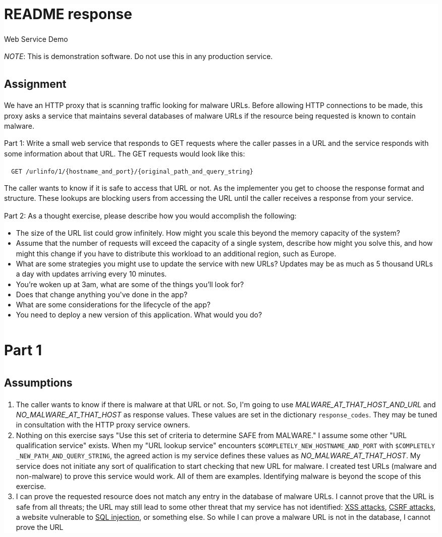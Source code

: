 # README response

Web Service Demo

*NOTE*: This is demonstration software. Do not use this in any production
service.

## Assignment

We have an HTTP proxy that is scanning traffic looking for malware URLs. Before allowing HTTP connections to be made, this proxy asks a service that maintains several databases of malware URLs if the resource being requested is known to contain malware.

Part 1: Write a small web service that responds to GET requests where the caller passes in a URL and the service responds with some information about that URL. The GET requests would look like this:

```
  GET /urlinfo/1/{hostname_and_port}/{original_path_and_query_string}
```

The caller wants to know if it is safe to access that URL or not. As the implementer you get to choose the response format and structure. These lookups are blocking users from accessing the URL until the caller receives a response from your service.

Part 2: As a thought exercise, please describe how you would accomplish the following:

* The size of the URL list could grow infinitely. How might you scale this beyond the memory capacity of the system?
* Assume that the number of requests will exceed the capacity of a single system, describe how might you solve this, and how might this change if you have to distribute this workload to an additional region, such as Europe.
* What are some strategies you might use to update the service with new URLs? Updates may be as much as 5 thousand URLs a day with updates arriving every 10 minutes.
* You’re woken up at 3am, what are some of the things you’ll look for?
* Does that change anything you've done in the app?
* What are some considerations for the lifecycle of the app?
* You need to deploy a new version of this application. What would you do?


# Part 1

## Assumptions

1. The caller wants to know if there is malware at that URL or not. So, I'm
   going to use *MALWARE_AT_THAT_HOST_AND_URL* and *NO_MALWARE_AT_THAT_HOST* as
   response values. These values are set in the dictionary `response_codes`.
   They may be tuned in consultation with the HTTP proxy service owners.
2. Nothing on this exercise says "Use this set of criteria to determine SAFE
   from MALWARE." I assume some other "URL qualification service" exists. When
   my "URL lookup service" encounters `$COMPLETELY_NEW_HOSTNAME_AND_PORT` with
   `$COMPLETELY_NEW_PATH_AND_QUERY_STRING`, the agreed action is my service
   defines these values as *NO_MALWARE_AT_THAT_HOST*.  My service does not
   initiate any sort of qualification to start checking that new URL for malware.
   I created test URLs (malware and non-malware) to prove this service would
   work. All of them are examples. Identifying malware is beyond the scope of
   this exercise.
3. I can prove the requested resource does not match any entry in the database
   of malware URLs. I cannot prove that the URL is safe from all threats; the
   URL may still lead to some other threat that my service has not identified:
   [XSS attacks](https://en.wikipedia.org/wiki/Cross-site_scripting),
   [CSRF attacks](https://en.wikipedia.org/wiki/Cross-site_request_forgery), a
   website vulnerable to [SQL injection](https://en.wikipedia.org/wiki/SQL_injection), or something else.
   So while I can prove a malware URL is not in the database, I cannot prove the URL